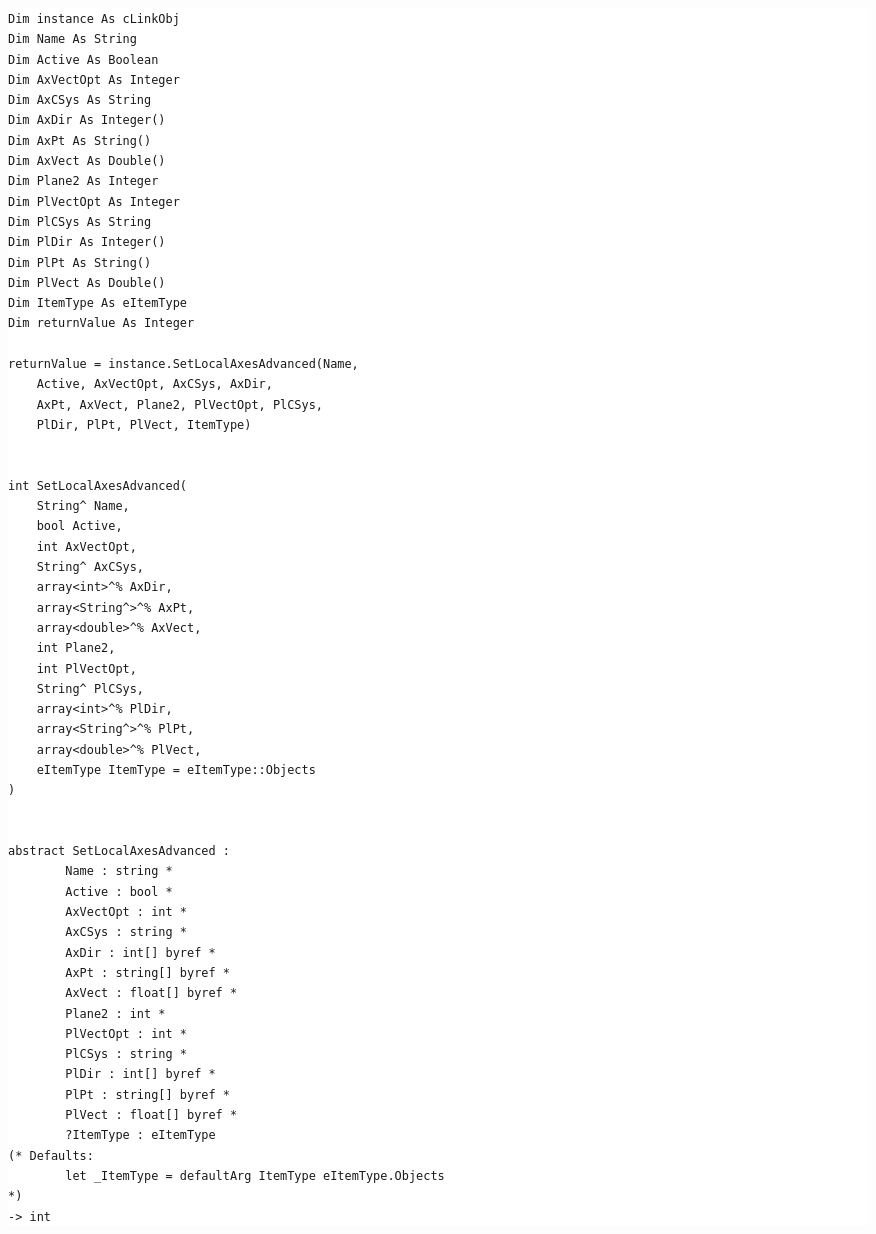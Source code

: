    Dim instance As cLinkObj
    Dim Name As String
    Dim Active As Boolean
    Dim AxVectOpt As Integer
    Dim AxCSys As String
    Dim AxDir As Integer()
    Dim AxPt As String()
    Dim AxVect As Double()
    Dim Plane2 As Integer
    Dim PlVectOpt As Integer
    Dim PlCSys As String
    Dim PlDir As Integer()
    Dim PlPt As String()
    Dim PlVect As Double()
    Dim ItemType As eItemType
    Dim returnValue As Integer
    
    returnValue = instance.SetLocalAxesAdvanced(Name, 
    	Active, AxVectOpt, AxCSys, AxDir, 
    	AxPt, AxVect, Plane2, PlVectOpt, PlCSys, 
    	PlDir, PlPt, PlVect, ItemType)
    
    
    int SetLocalAxesAdvanced(
    	String^ Name, 
    	bool Active, 
    	int AxVectOpt, 
    	String^ AxCSys, 
    	array<int>^% AxDir, 
    	array<String^>^% AxPt, 
    	array<double>^% AxVect, 
    	int Plane2, 
    	int PlVectOpt, 
    	String^ PlCSys, 
    	array<int>^% PlDir, 
    	array<String^>^% PlPt, 
    	array<double>^% PlVect, 
    	eItemType ItemType = eItemType::Objects
    )
    
    
    abstract SetLocalAxesAdvanced : 
            Name : string * 
            Active : bool * 
            AxVectOpt : int * 
            AxCSys : string * 
            AxDir : int[] byref * 
            AxPt : string[] byref * 
            AxVect : float[] byref * 
            Plane2 : int * 
            PlVectOpt : int * 
            PlCSys : string * 
            PlDir : int[] byref * 
            PlPt : string[] byref * 
            PlVect : float[] byref * 
            ?ItemType : eItemType 
    (* Defaults:
            let _ItemType = defaultArg ItemType eItemType.Objects
    *)
    -> int 
    